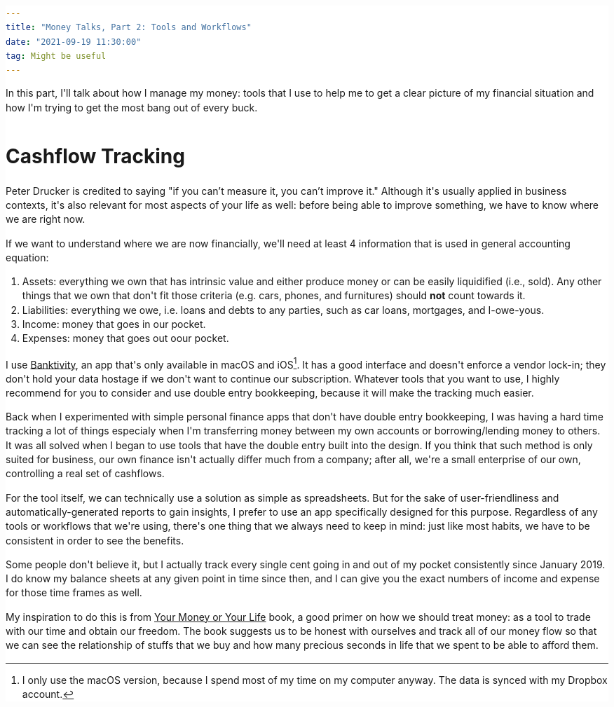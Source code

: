 ```yaml
---
title: "Money Talks, Part 2: Tools and Workflows"
date: "2021-09-19 11:30:00"
tag: Might be useful
---
```


In this part, I'll talk about how I manage my money: tools that I use to help me to get a clear picture of my financial situation and how I'm trying to get the most bang out of every buck.

# Cashflow Tracking

Peter Drucker is credited to saying "if you can’t measure it, you can’t improve it." Although it's usually applied in business contexts, it's also relevant for most aspects of your life as well: before being able to improve something, we have to know where we are right now.

If we want to understand where we are now financially, we'll need at least 4 information that is used in general accounting equation:

1. Assets: everything we own that has intrinsic value and either produce money or can be easily liquidified (i.e., sold). Any other things that we own that don't fit those criteria (e.g. cars, phones, and furnitures) should **not** count towards it.
2. Liabilities: everything we owe, i.e. loans and debts to any parties, such as car loans, mortgages, and I-owe-yous.
3. Income: money that goes in our pocket.
4. Expenses: money that goes out oour pocket.

I use [Banktivity](https://www.banktivity.com), an app that's only available in macOS and iOS[^1]. It has a good interface and doesn't enforce a vendor lock-in; they don't hold your data hostage if we don't want to continue our subscription. Whatever tools that you want to use, I highly recommend for you to consider and use double entry bookkeeping, because it will make the tracking much easier.

[^1]: I only use the macOS version, because I spend most of my time on my computer anyway. The data is synced with my Dropbox account.

Back when I experimented with simple personal finance apps that don't have double entry bookkeeping, I was having a hard time tracking a lot of things especialy when I'm transferring money between my own accounts or borrowing/lending money to others. It was all solved when I began to use tools that have the double entry built into the design. If you think that such method is only suited for business, our own finance isn't actually differ much from a company; after all, we're a small enterprise of our own, controlling a real set of cashflows.

For the tool itself, we can technically use a solution as simple as spreadsheets. But for the sake of user-friendliness and automatically-generated reports to gain insights, I prefer to use an app specifically designed for this purpose. Regardless of any tools or workflows that we're using, there's one thing that we always need to keep in mind: just like most habits, we have to be consistent in order to see the benefits.

Some people don't believe it, but I actually track every single cent going in and out of my pocket consistently since January 2019. I do know my balance sheets at any given point in time since then, and I can give you the exact numbers of income and expense for those time frames as well.

My inspiration to do this is from [Your Money or Your Life](https://yourmoneyoryourlife.com/book-summary/) book, a good primer on how we should treat money: as a tool to trade with our time and obtain our freedom. The book suggests us to be honest with ourselves and track all of our money flow so that we can see the relationship of stuffs that we buy and how many precious seconds in life that we spent to be able to afford them.
